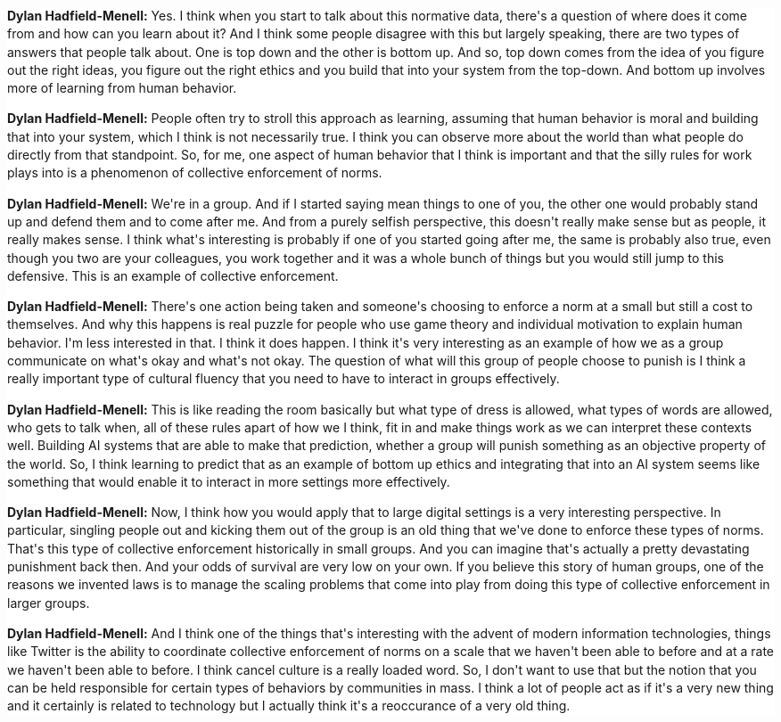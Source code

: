 **Dylan Hadfield-Menell:**
Yes. I think when you start to talk about this normative data, there's a question of where does it come from and how can you learn about it? And I think some people disagree with this but largely speaking, there are two types of answers that people talk about. One is top down and the other is bottom up. And so, top down comes from the idea of you figure out the right ideas, you figure out the right ethics and you build that into your system from the top-down. And bottom up involves more of learning from human behavior.

**Dylan Hadfield-Menell:**
People often try to stroll this approach as learning, assuming that human behavior is moral and building that into your system, which I think is not necessarily true. I think you can observe more about the world than what people do directly from that standpoint. So, for me, one aspect of human behavior that I think is important and that the silly rules for work plays into is a phenomenon of collective enforcement of norms.

**Dylan Hadfield-Menell:**
We're in a group. And if I started saying mean things to one of you, the other one would probably stand up and defend them and to come after me. And from a purely selfish perspective, this doesn't really make sense but as people, it really makes sense. I think what's interesting is probably if one of you started going after me, the same is probably also true, even though you two are your colleagues, you work together and it was a whole bunch of things but you would still jump to this defensive. This is an example of collective enforcement.

**Dylan Hadfield-Menell:**
There's one action being taken and someone's choosing to enforce a norm at a small but still a cost to themselves. And why this happens is real puzzle for people who use game theory and individual motivation to explain human behavior. I'm less interested in that. I think it does happen. I think it's very interesting as an example of how we as a group communicate on what's okay and what's not okay. The question of what will this group of people choose to punish is I think a really important type of cultural fluency that you need to have to interact in groups effectively.

**Dylan Hadfield-Menell:**
This is like reading the room basically but what type of dress is allowed, what types of words are allowed, who gets to talk when, all of these rules apart of how we I think, fit in and make things work as we can interpret these contexts well. Building AI systems that are able to make that prediction, whether a group will punish something as an objective property of the world. So, I think learning to predict that as an example of bottom up ethics and integrating that into an AI system seems like something that would enable it to interact in more settings more effectively.

**Dylan Hadfield-Menell:**
Now, I think how you would apply that to large digital settings is a very interesting perspective. In particular, singling people out and kicking them out of the group is an old thing that we've done to enforce these types of norms. That's this type of collective enforcement historically in small groups. And you can imagine that's actually a pretty devastating punishment back then. And your odds of survival are very low on your own. If you believe this story of human groups, one of the reasons we invented laws is to manage the scaling problems that come into play from doing this type of collective enforcement in larger groups.

**Dylan Hadfield-Menell:**
And I think one of the things that's interesting with the advent of modern information technologies, things like Twitter is the ability to coordinate collective enforcement of norms on a scale that we haven't been able to before and at a rate we haven't been able to before. I think cancel culture is a really loaded word. So, I don't want to use that but the notion that you can be held responsible for certain types of behaviors by communities in mass. I think a lot of people act as if it's a very new thing and it certainly is related to technology but I actually think it's a reoccurance of a very old thing.
